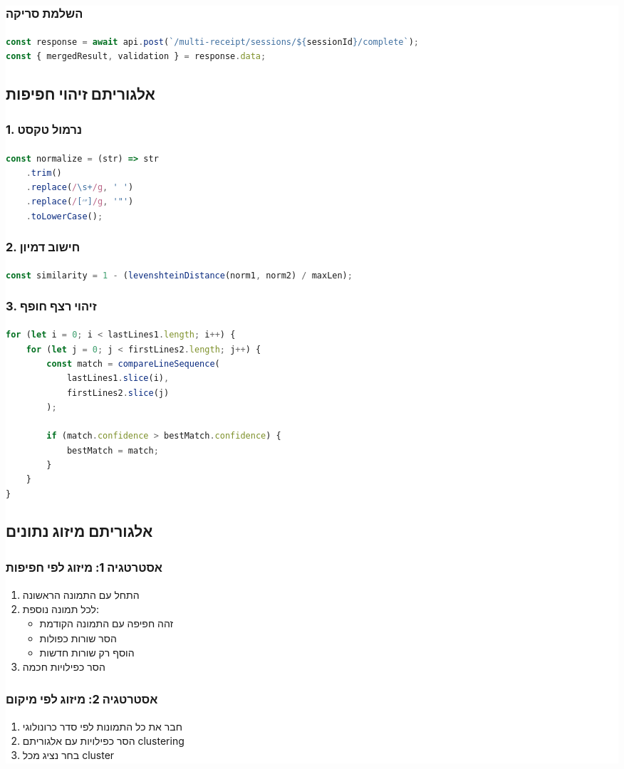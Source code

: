### השלמת סריקה
```javascript
const response = await api.post(`/multi-receipt/sessions/${sessionId}/complete`);
const { mergedResult, validation } = response.data;
```

## אלגוריתם זיהוי חפיפות

### 1. נרמול טקסט
```javascript
const normalize = (str) => str
    .trim()
    .replace(/\s+/g, ' ')
    .replace(/[״׳]/g, '"')
    .toLowerCase();
```

### 2. חישוב דמיון
```javascript
const similarity = 1 - (levenshteinDistance(norm1, norm2) / maxLen);
```

### 3. זיהוי רצף חופף
```javascript
for (let i = 0; i < lastLines1.length; i++) {
    for (let j = 0; j < firstLines2.length; j++) {
        const match = compareLineSequence(
            lastLines1.slice(i),
            firstLines2.slice(j)
        );
        
        if (match.confidence > bestMatch.confidence) {
            bestMatch = match;
        }
    }
}
```

## אלגוריתם מיזוג נתונים

### אסטרטגיה 1: מיזוג לפי חפיפות
1. התחל עם התמונה הראשונה
2. לכל תמונה נוספת:
   - זהה חפיפה עם התמונה הקודמת
   - הסר שורות כפולות
   - הוסף רק שורות חדשות
3. הסר כפילויות חכמה

### אסטרטגיה 2: מיזוג לפי מיקום
1. חבר את כל התמונות לפי סדר כרונולוגי
2. הסר כפילויות עם אלגוריתם clustering
3. בחר נציג מכל cluster
